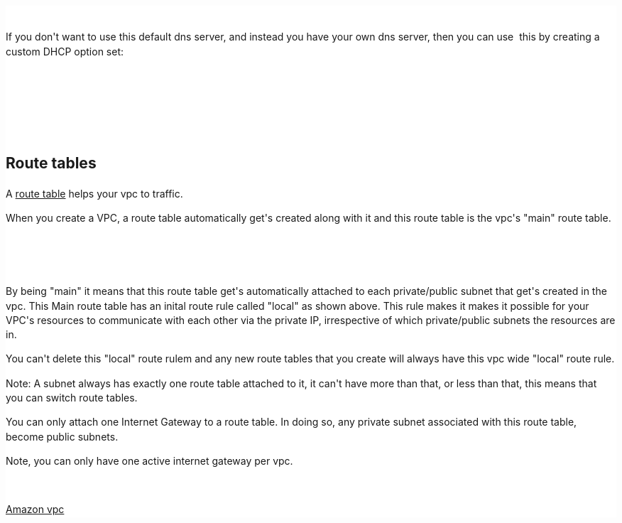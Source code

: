 &nbsp;

If you don't want to use this default dns server, and instead you have your own dns server, then you can use  this by creating a custom DHCP option set:

&nbsp;
<p id="NVDYsMa"><a href="http://codingbee.net/wp-content/uploads/2016/02/img_56c6189b66d19.png"><img class="alignnone size-full wp-image-6819 pastedimages" src="http://codingbee.net/wp-content/uploads/2016/02/img_56c6189b66d19.png" alt="" /></a></p>
&nbsp;
<h2>Route tables</h2>
A <a href="http://docs.aws.amazon.com/AmazonVPC/latest/UserGuide/VPC_Route_Tables.html" rel="nofollow">route table</a> helps your vpc to traffic.

When you create a VPC, a route table automatically get's created along with it and this route table is the vpc's "main" route table.
<p id="oqUkWvS"><a href="http://codingbee.net/wp-content/uploads/2016/02/img_56c61d53cb191.png"><img class="alignnone size-full wp-image-6821 pastedimages" src="http://codingbee.net/wp-content/uploads/2016/02/img_56c61d53cb191.png" alt="" /></a></p>
&nbsp;

By being "main" it means that this route table get's automatically attached to each private/public subnet that get's created in the vpc. This Main route table has an inital route rule called "local" as shown above. This rule makes it makes it possible for your VPC's resources to communicate with each other via the private IP, irrespective of which private/public subnets the resources are in.

You can't delete this "local" route rulem and any new route tables that you create will always have this vpc wide "local" route rule.

Note: A subnet always has exactly one route table attached to it, it can't have more than that, or less than that, this means that you can switch route tables.

You can only attach one Internet Gateway to a route table. In doing so, any private subnet associated with this route table, become public subnets.

Note, you can only have one active internet gateway per vpc.

&nbsp;

<a href="http://docs.aws.amazon.com/AmazonVPC/latest/UserGuide/VPC_Introduction.html" rel="nofollow">Amazon vpc</a>